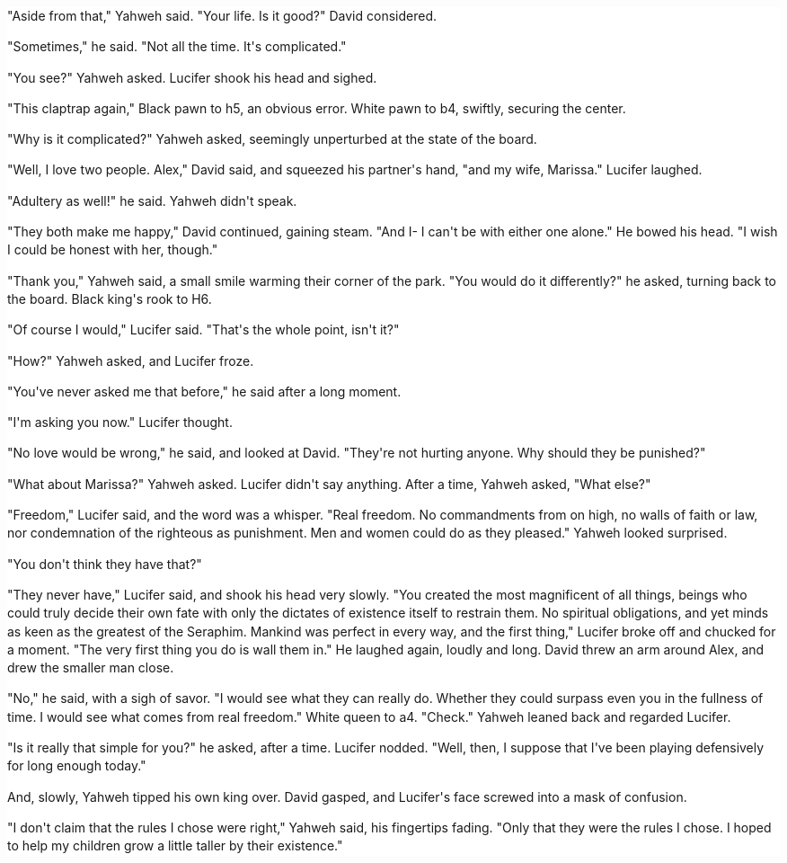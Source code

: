 "Aside from that," Yahweh said.  "Your life.  Is it good?"  David considered.

"Sometimes," he said.  "Not all the time.  It's complicated."

"You see?" Yahweh asked.  Lucifer shook his head and sighed.

"This claptrap again," Black pawn to h5, an obvious error.  White pawn to b4, swiftly, securing the center.

"Why is it complicated?" Yahweh asked, seemingly unperturbed at the state of the board.

"Well, I love two people.  Alex," David said, and squeezed his partner's hand, "and my wife, Marissa."  Lucifer laughed.

"Adultery as well!" he said.  Yahweh didn't speak.

"They both make me happy," David continued, gaining steam.  "And I- I can't be with either one alone."  He bowed his head.  "I wish I could be honest with her, though."

"Thank you," Yahweh said, a small smile warming their corner of the park.  "You would do it differently?" he asked, turning back to the board.  Black king's rook to H6.

"Of course I would," Lucifer said.  "That's the whole point, isn't it?"

"How?" Yahweh asked, and Lucifer froze.

"You've never asked me that before," he said after a long moment.

"I'm asking you now."  Lucifer thought.

"No love would be wrong," he said, and looked at David.  "They're not hurting anyone.  Why should they be punished?"

"What about Marissa?" Yahweh asked.  Lucifer didn't say anything.  After a time, Yahweh asked, "What else?"

"Freedom," Lucifer said, and the word was a whisper.  "Real freedom.  No commandments from on high, no walls of faith or law, nor condemnation of the righteous as punishment.  Men and women could do as they pleased."  Yahweh looked surprised.

"You don't think they have that?"

"They never have," Lucifer said, and shook his head very slowly.  "You created the most magnificent of all things, beings who could truly decide their own fate with only the dictates of existence itself to restrain them.  No spiritual obligations, and yet minds as keen as the greatest of the Seraphim.  Mankind was perfect in every way, and the first thing," Lucifer broke off and chucked for a moment.  "The very first thing you do is wall them in."  He laughed again, loudly and long.  David threw an arm around Alex, and drew the smaller man close.

"No," he said, with a sigh of savor.  "I would see what they can really do.  Whether they could surpass even you in the fullness of time.  I would see what comes from real freedom."  White queen to a4.  "Check."  Yahweh leaned back and regarded Lucifer.

"Is it really that simple for you?" he asked, after a time.  Lucifer nodded.  "Well, then, I suppose that I've been playing defensively for long enough today."

And, slowly, Yahweh tipped his own king over.  David gasped, and Lucifer's face screwed into a mask of confusion.

"I don't claim that the rules I chose were right," Yahweh said, his fingertips fading.  "Only that they were the rules I chose.  I hoped to help my children grow a little taller by their existence."
